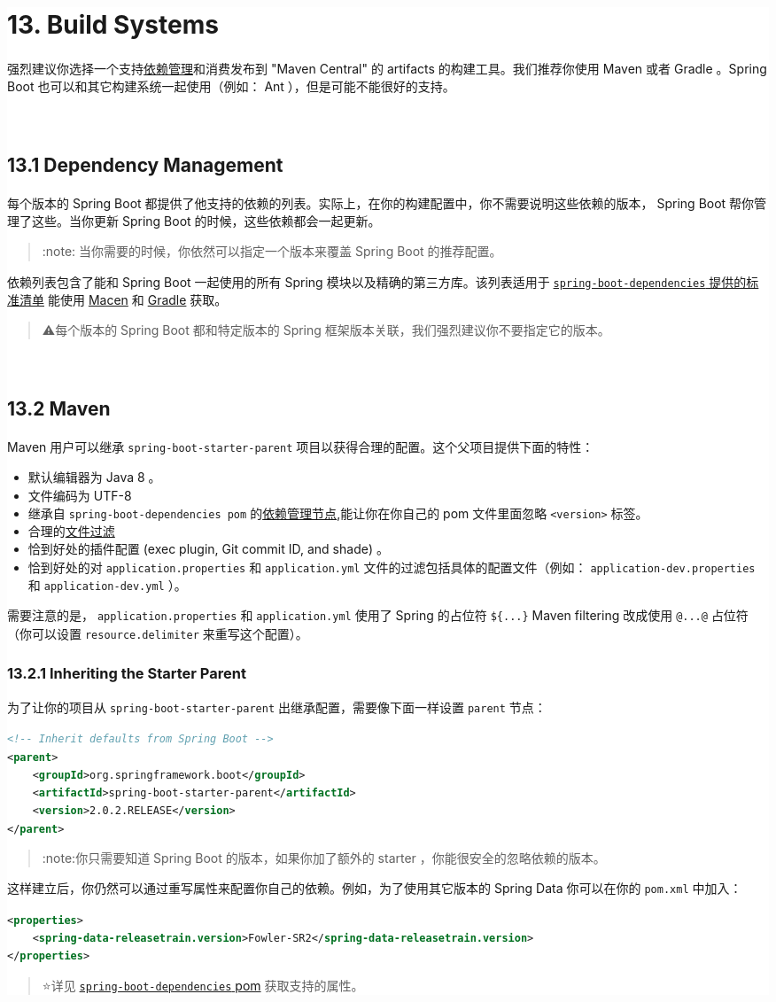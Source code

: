 # 13. Build Systems

强烈建议你选择一个支持[依赖管理](https://docs.spring.io/spring-boot/docs/2.0.2.RELEASE/reference/htmlsingle/#using-boot-dependency-management)和消费发布到 "Maven Central" 的 artifacts 的构建工具。我们推荐你使用 Maven 或者 Gradle 。Spring Boot 也可以和其它构建系统一起使用（例如： Ant ），但是可能不能很好的支持。

<br>

## 13.1 Dependency Management

每个版本的 Spring Boot 都提供了他支持的依赖的列表。实际上，在你的构建配置中，你不需要说明这些依赖的版本， Spring Boot 帮你管理了这些。当你更新 Spring Boot 的时候，这些依赖都会一起更新。
>:note: 当你需要的时候，你依然可以指定一个版本来覆盖 Spring Boot 的推荐配置。

依赖列表包含了能和 Spring Boot 一起使用的所有 Spring 模块以及精确的第三方库。该列表适用于 [`spring-boot-dependencies` 提供的标准清单](https://docs.spring.io/spring-boot/docs/2.0.2.RELEASE/reference/htmlsingle/#using-boot-maven-without-a-parent) 能使用 [Macen](https://docs.spring.io/spring-boot/docs/2.0.2.RELEASE/reference/htmlsingle/#using-boot-maven-parent-pom) 和 [Gradle](https://docs.spring.io/spring-boot/docs/2.0.2.RELEASE/reference/htmlsingle/#using-boot-gradle) 获取。
>:warning:每个版本的 Spring Boot 都和特定版本的 Spring 框架版本关联，我们强烈建议你不要指定它的版本。

<br>

## 13.2 Maven

Maven 用户可以继承 `spring-boot-starter-parent` 项目以获得合理的配置。这个父项目提供下面的特性：
- 默认编辑器为 Java 8 。
- 文件编码为 UTF-8 
- 继承自 `spring-boot-dependencies pom` 的[依赖管理节点](https://docs.spring.io/spring-boot/docs/2.0.2.RELEASE/reference/htmlsingle/#using-boot-dependency-management),能让你在你自己的 pom 文件里面忽略 `<version>` 标签。
- 合理的[文件过滤](https://maven.apache.org/plugins/maven-resources-plugin/examples/filter.html)
- 恰到好处的插件配置 (exec plugin, Git commit ID, and shade) 。
- 恰到好处的对 `application.properties` 和 `application.yml` 文件的过滤包括具体的配置文件（例如： `application-dev.properties` 和 `application-dev.yml` ）。

需要注意的是， `application.properties` 和 `application.yml` 使用了 Spring 的占位符 `${...}` Maven filtering 改成使用 `@...@` 占位符（你可以设置 `resource.delimiter` 来重写这个配置）。

### 13.2.1 Inheriting the Starter Parent

为了让你的项目从 `spring-boot-starter-parent` 出继承配置，需要像下面一样设置 `parent` 节点：
```xml
<!-- Inherit defaults from Spring Boot -->
<parent>
	<groupId>org.springframework.boot</groupId>
	<artifactId>spring-boot-starter-parent</artifactId>
	<version>2.0.2.RELEASE</version>
</parent>
```
>:note:你只需要知道 Spring Boot 的版本，如果你加了额外的 starter ，你能很安全的忽略依赖的版本。

这样建立后，你仍然可以通过重写属性来配置你自己的依赖。例如，为了使用其它版本的 Spring Data 你可以在你的 `pom.xml` 中加入：
```xml
<properties>
	<spring-data-releasetrain.version>Fowler-SR2</spring-data-releasetrain.version>
</properties>
```
>:star:详见 [`spring-boot-dependencies` pom](https://github.com/spring-projects/spring-boot/tree/v2.0.2.RELEASE/spring-boot-project/spring-boot-dependencies/pom.xml) 获取支持的属性。
